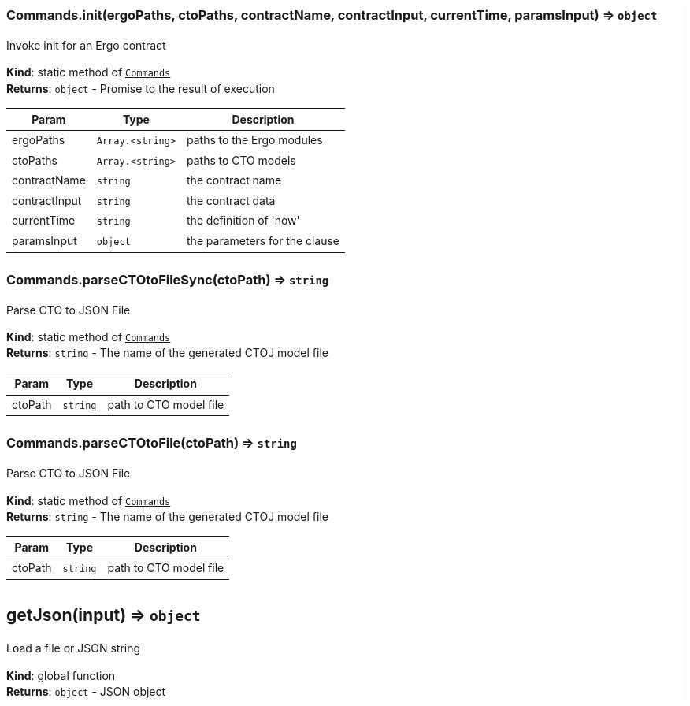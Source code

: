 <a name="Commands.init"></a>

### Commands.init(ergoPaths, ctoPaths, contractName, contractInput, currentTime, paramsInput) ⇒ <code>object</code>
Invoke init for an Ergo contract

**Kind**: static method of [<code>Commands</code>](#Commands)  
**Returns**: <code>object</code> - Promise to the result of execution  

| Param | Type | Description |
| --- | --- | --- |
| ergoPaths | <code>Array.&lt;string&gt;</code> | paths to the Ergo modules |
| ctoPaths | <code>Array.&lt;string&gt;</code> | paths to CTO models |
| contractName | <code>string</code> | the contract name |
| contractInput | <code>string</code> | the contract data |
| currentTime | <code>string</code> | the definition of 'now' |
| paramsInput | <code>object</code> | the parameters for the clause |

<a name="Commands.parseCTOtoFileSync"></a>

### Commands.parseCTOtoFileSync(ctoPath) ⇒ <code>string</code>
Parse CTO to JSON File

**Kind**: static method of [<code>Commands</code>](#Commands)  
**Returns**: <code>string</code> - The name of the generated CTOJ model file  

| Param | Type | Description |
| --- | --- | --- |
| ctoPath | <code>string</code> | path to CTO model file |

<a name="Commands.parseCTOtoFile"></a>

### Commands.parseCTOtoFile(ctoPath) ⇒ <code>string</code>
Parse CTO to JSON File

**Kind**: static method of [<code>Commands</code>](#Commands)  
**Returns**: <code>string</code> - The name of the generated CTOJ model file  

| Param | Type | Description |
| --- | --- | --- |
| ctoPath | <code>string</code> | path to CTO model file |

<a name="getJson"></a>

## getJson(input) ⇒ <code>object</code>
Load a file or JSON string

**Kind**: global function  
**Returns**: <code>object</code> - JSON object  
